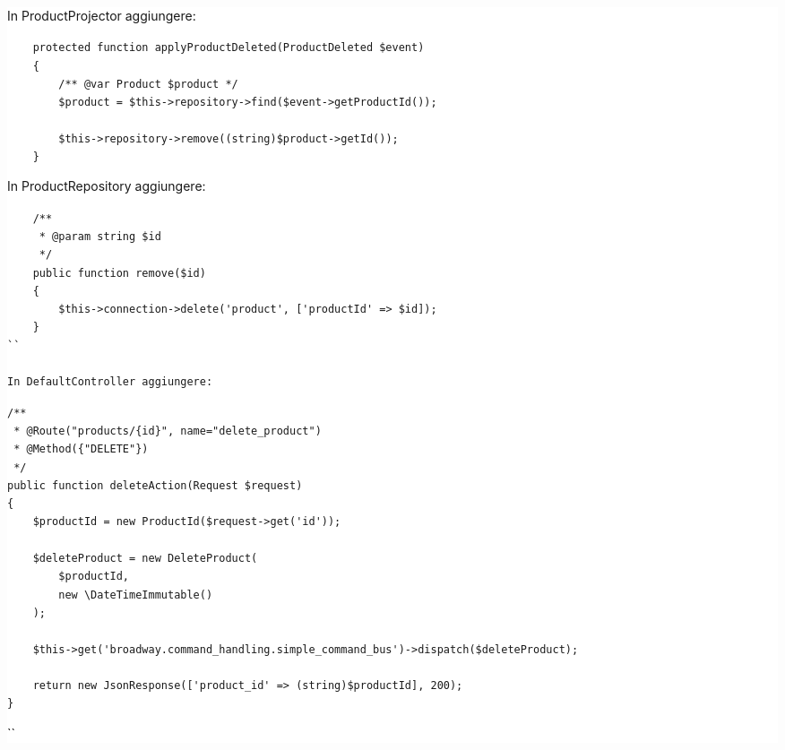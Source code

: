 In ProductProjector aggiungere:

```
    protected function applyProductDeleted(ProductDeleted $event)
    {
        /** @var Product $product */
        $product = $this->repository->find($event->getProductId());

        $this->repository->remove((string)$product->getId());
    }
```

In ProductRepository aggiungere:

```
    /**
     * @param string $id
     */
    public function remove($id)
    {
        $this->connection->delete('product', ['productId' => $id]);
    }
``

In DefaultController aggiungere:

```
    /**
     * @Route("products/{id}", name="delete_product")
     * @Method({"DELETE"})
     */
    public function deleteAction(Request $request)
    {
        $productId = new ProductId($request->get('id'));

        $deleteProduct = new DeleteProduct(
            $productId,
            new \DateTimeImmutable()
        );

        $this->get('broadway.command_handling.simple_command_bus')->dispatch($deleteProduct);

        return new JsonResponse(['product_id' => (string)$productId], 200);
    }
``
